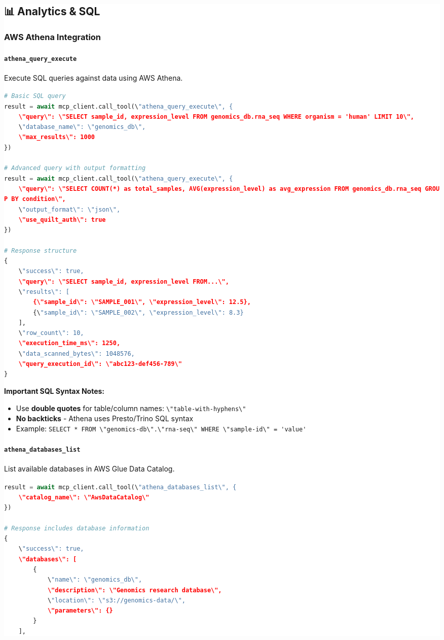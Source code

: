 ## 📊 Analytics & SQL

### AWS Athena Integration

#### `athena_query_execute`

Execute SQL queries against data using AWS Athena.

```python
# Basic SQL query
result = await mcp_client.call_tool(\"athena_query_execute\", {
    \"query\": \"SELECT sample_id, expression_level FROM genomics_db.rna_seq WHERE organism = 'human' LIMIT 10\",
    \"database_name\": \"genomics_db\",
    \"max_results\": 1000
})

# Advanced query with output formatting
result = await mcp_client.call_tool(\"athena_query_execute\", {
    \"query\": \"SELECT COUNT(*) as total_samples, AVG(expression_level) as avg_expression FROM genomics_db.rna_seq GROUP BY condition\",
    \"output_format\": \"json\",
    \"use_quilt_auth\": true
})

# Response structure
{
    \"success\": true,
    \"query\": \"SELECT sample_id, expression_level FROM...\",
    \"results\": [
        {\"sample_id\": \"SAMPLE_001\", \"expression_level\": 12.5},
        {\"sample_id\": \"SAMPLE_002\", \"expression_level\": 8.3}
    ],
    \"row_count\": 10,
    \"execution_time_ms\": 1250,
    \"data_scanned_bytes\": 1048576,
    \"query_execution_id\": \"abc123-def456-789\"
}
```

**Important SQL Syntax Notes:**

- Use **double quotes** for table/column names: `\"table-with-hyphens\"`
- **No backticks** - Athena uses Presto/Trino SQL syntax
- Example: `SELECT * FROM \"genomics-db\".\"rna-seq\" WHERE \"sample-id\" = 'value'`

#### `athena_databases_list`

List available databases in AWS Glue Data Catalog.

```python
result = await mcp_client.call_tool(\"athena_databases_list\", {
    \"catalog_name\": \"AwsDataCatalog\"
})

# Response includes database information
{
    \"success\": true,
    \"databases\": [
        {
            \"name\": \"genomics_db\",
            \"description\": \"Genomics research database\",
            \"location\": \"s3://genomics-data/\",
            \"parameters\": {}
        }
    ],
```